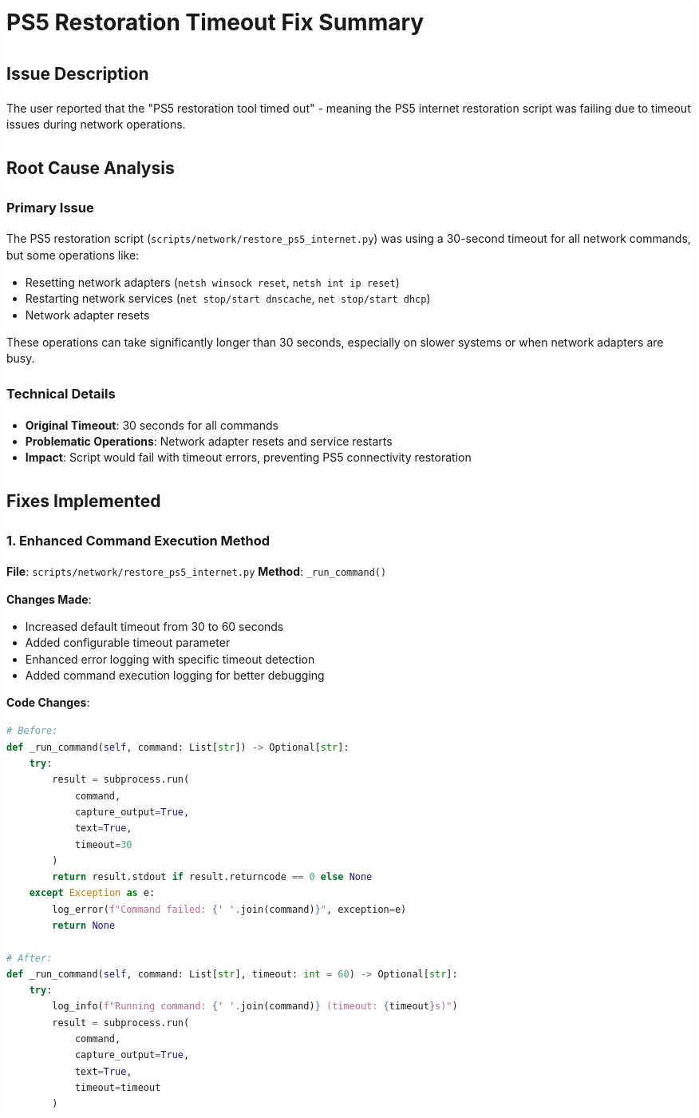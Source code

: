 # PS5 Restoration Timeout Fix Summary

## Issue Description
The user reported that the "PS5 restoration tool timed out" - meaning the PS5 internet restoration script was failing due to timeout issues during network operations.

## Root Cause Analysis

### Primary Issue
The PS5 restoration script (`scripts/network/restore_ps5_internet.py`) was using a 30-second timeout for all network commands, but some operations like:
- Resetting network adapters (`netsh winsock reset`, `netsh int ip reset`)
- Restarting network services (`net stop/start dnscache`, `net stop/start dhcp`)
- Network adapter resets

These operations can take significantly longer than 30 seconds, especially on slower systems or when network adapters are busy.

### Technical Details
- **Original Timeout**: 30 seconds for all commands
- **Problematic Operations**: Network adapter resets and service restarts
- **Impact**: Script would fail with timeout errors, preventing PS5 connectivity restoration

## Fixes Implemented

### 1. Enhanced Command Execution Method
**File**: `scripts/network/restore_ps5_internet.py`
**Method**: `_run_command()`

**Changes Made**:
- Increased default timeout from 30 to 60 seconds
- Added configurable timeout parameter
- Enhanced error logging with specific timeout detection
- Added command execution logging for better debugging

**Code Changes**:
```python
# Before:
def _run_command(self, command: List[str]) -> Optional[str]:
    try:
        result = subprocess.run(
            command, 
            capture_output=True, 
            text=True, 
            timeout=30
        )
        return result.stdout if result.returncode == 0 else None
    except Exception as e:
        log_error(f"Command failed: {' '.join(command)}", exception=e)
        return None

# After:
def _run_command(self, command: List[str], timeout: int = 60) -> Optional[str]:
    try:
        log_info(f"Running command: {' '.join(command)} (timeout: {timeout}s)")
        result = subprocess.run(
            command, 
            capture_output=True, 
            text=True, 
            timeout=timeout
        )
```
